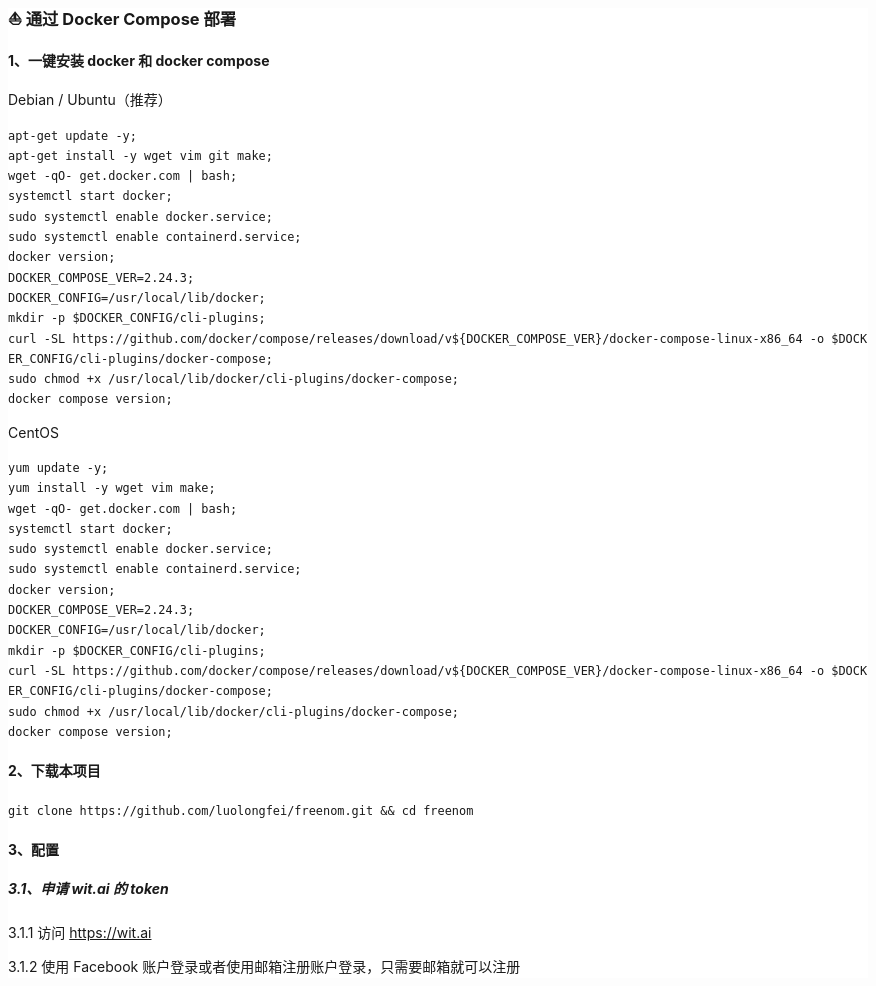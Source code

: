 ### ⛵ 通过 Docker Compose 部署

#### 1、一键安装 docker 和 docker compose

Debian / Ubuntu（推荐）

```shell
apt-get update -y;
apt-get install -y wget vim git make;
wget -qO- get.docker.com | bash;
systemctl start docker;
sudo systemctl enable docker.service;
sudo systemctl enable containerd.service;
docker version;
DOCKER_COMPOSE_VER=2.24.3;
DOCKER_CONFIG=/usr/local/lib/docker;
mkdir -p $DOCKER_CONFIG/cli-plugins;
curl -SL https://github.com/docker/compose/releases/download/v${DOCKER_COMPOSE_VER}/docker-compose-linux-x86_64 -o $DOCKER_CONFIG/cli-plugins/docker-compose;
sudo chmod +x /usr/local/lib/docker/cli-plugins/docker-compose;
docker compose version;
```

CentOS

```shell
yum update -y;
yum install -y wget vim make;
wget -qO- get.docker.com | bash;
systemctl start docker;
sudo systemctl enable docker.service;
sudo systemctl enable containerd.service;
docker version;
DOCKER_COMPOSE_VER=2.24.3;
DOCKER_CONFIG=/usr/local/lib/docker;
mkdir -p $DOCKER_CONFIG/cli-plugins;
curl -SL https://github.com/docker/compose/releases/download/v${DOCKER_COMPOSE_VER}/docker-compose-linux-x86_64 -o $DOCKER_CONFIG/cli-plugins/docker-compose;
sudo chmod +x /usr/local/lib/docker/cli-plugins/docker-compose;
docker compose version;
```

#### 2、下载本项目

```shell
git clone https://github.com/luolongfei/freenom.git && cd freenom
```

#### 3、配置

##### 3.1、申请 wit.ai 的 token

3.1.1 访问 https://wit.ai

3.1.2 使用 Facebook 账户登录或者使用邮箱注册账户登录，只需要邮箱就可以注册
